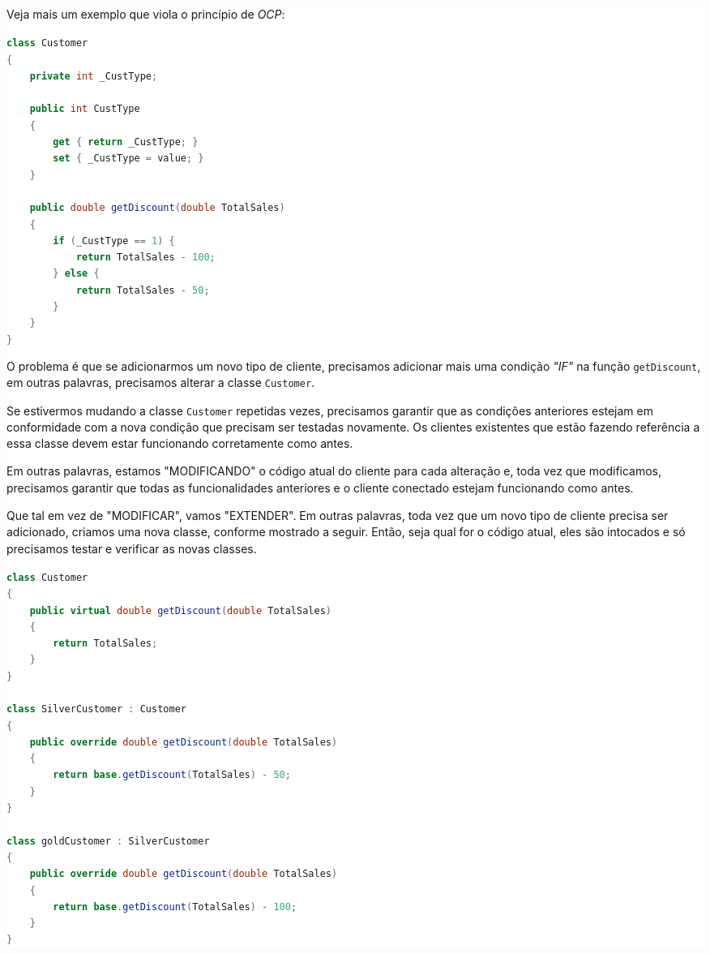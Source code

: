 Veja mais um exemplo que viola o princípio de *OCP*:

```csharp
class Customer
{
    private int _CustType;

    public int CustType
    {
        get { return _CustType; }
        set { _CustType = value; }
    }

    public double getDiscount(double TotalSales)
    {
        if (_CustType == 1) {
            return TotalSales - 100;
        } else {
            return TotalSales - 50;
        }
    }
}
```

O problema é que se adicionarmos um novo tipo de cliente, precisamos adicionar mais uma condição *"IF"* na função `getDiscount`, em outras palavras, precisamos alterar a classe `Customer`.

Se estivermos mudando a classe `Customer` repetidas vezes, precisamos garantir que as condições anteriores estejam em conformidade com a nova condição que precisam ser testadas novamente. Os clientes existentes que estão fazendo referência a essa classe devem estar funcionando corretamente como antes.

Em outras palavras, estamos "MODIFICANDO" o código atual do cliente para cada alteração e, toda vez que modificamos, precisamos garantir que todas as funcionalidades anteriores e o cliente conectado estejam funcionando como antes.

Que tal em vez de "MODIFICAR", vamos "EXTENDER". Em outras palavras, toda vez que um novo tipo de cliente precisa ser adicionado, criamos uma nova classe, conforme mostrado a seguir. Então, seja qual for o código atual, eles são intocados e só precisamos testar e verificar as novas classes.

```csharp
class Customer
{
    public virtual double getDiscount(double TotalSales)
    {
        return TotalSales;
    }
}

class SilverCustomer : Customer
{
    public override double getDiscount(double TotalSales)
    {
        return base.getDiscount(TotalSales) - 50;
    }
}

class goldCustomer : SilverCustomer
{
    public override double getDiscount(double TotalSales)
    {
        return base.getDiscount(TotalSales) - 100;
    }
}
```

